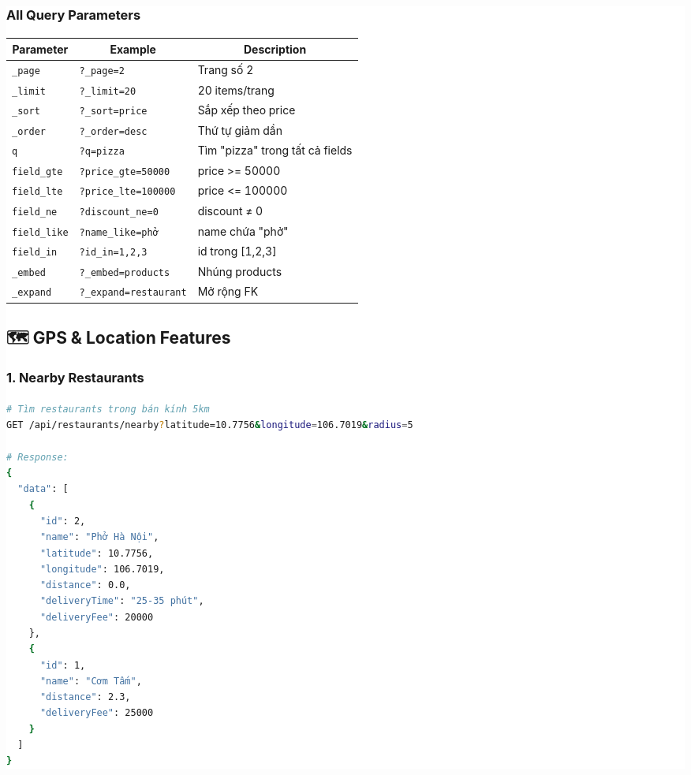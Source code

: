 ### All Query Parameters

| Parameter    | Example               | Description                     |
| ------------ | --------------------- | ------------------------------- |
| `_page`      | `?_page=2`            | Trang số 2                      |
| `_limit`     | `?_limit=20`          | 20 items/trang                  |
| `_sort`      | `?_sort=price`        | Sắp xếp theo price              |
| `_order`     | `?_order=desc`        | Thứ tự giảm dần                 |
| `q`          | `?q=pizza`            | Tìm "pizza" trong tất cả fields |
| `field_gte`  | `?price_gte=50000`    | price >= 50000                  |
| `field_lte`  | `?price_lte=100000`   | price <= 100000                 |
| `field_ne`   | `?discount_ne=0`      | discount ≠ 0                    |
| `field_like` | `?name_like=phở`      | name chứa "phở"                 |
| `field_in`   | `?id_in=1,2,3`        | id trong [1,2,3]                |
| `_embed`     | `?_embed=products`    | Nhúng products                  |
| `_expand`    | `?_expand=restaurant` | Mở rộng FK                      |

## 🗺️ GPS & Location Features

### 1. Nearby Restaurants

```bash
# Tìm restaurants trong bán kính 5km
GET /api/restaurants/nearby?latitude=10.7756&longitude=106.7019&radius=5

# Response:
{
  "data": [
    {
      "id": 2,
      "name": "Phở Hà Nội",
      "latitude": 10.7756,
      "longitude": 106.7019,
      "distance": 0.0,
      "deliveryTime": "25-35 phút",
      "deliveryFee": 20000
    },
    {
      "id": 1,
      "name": "Cơm Tấm",
      "distance": 2.3,
      "deliveryFee": 25000
    }
  ]
}
```
